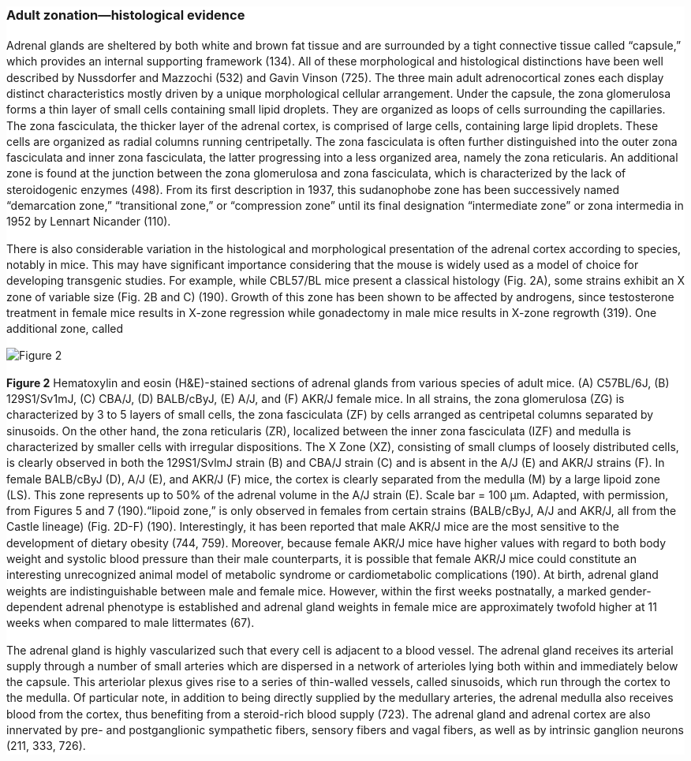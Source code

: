 ### Adult zonation—histological evidence

Adrenal glands are sheltered by both white and brown fat tissue and are surrounded by a tight connective tissue called “capsule,” which provides an internal supporting framework (134). All of these morphological and histological distinctions have been well described by Nussdorfer and Mazzochi (532) and Gavin Vinson (725). The three main adult adrenocortical zones each display distinct characteristics mostly driven by a unique morphological cellular arrangement. Under the capsule, the zona glomerulosa forms a thin layer of small cells containing small lipid droplets. They are organized as loops of cells surrounding the capillaries. The zona fasciculata, the thicker layer of the adrenal cortex, is comprised of large cells, containing large lipid droplets. These cells are organized as radial columns running centripetally. The zona fasciculata is often further distinguished into the outer zona fasciculata and inner zona fasciculata, the latter progressing into a less organized area, namely the zona reticularis. An additional zone is found at the junction between the zona glomerulosa and zona fasciculata, which is characterized by the lack of steroidogenic enzymes (498). From its first description in 1937, this sudanophobe zone has been successively named “demarcation zone,” “transitional zone,” or “compression zone” until its final designation “intermediate zone” or zona intermedia in 1952 by Lennart Nicander (110).

There is also considerable variation in the histological and morphological presentation of the adrenal cortex according to species, notably in mice. This may have significant importance considering that the mouse is widely used as a model of choice for developing transgenic studies. For example, while CBL57/BL mice present a classical histology (Fig. 2A), some strains exhibit an X zone of variable size (Fig. 2B and C) (190). Growth of this zone has been shown to be affected by androgens, since testosterone treatment in female mice results in X-zone regression while gonadectomy in male mice results in X-zone regrowth (319). One additional zone, called

![Figure 2](attachment:Figure_2.png)

**Figure 2** Hematoxylin and eosin (H&E)-stained sections of adrenal glands from various species of adult mice. (A) C57BL/6J, (B) 129S1/Sv1mJ, (C) CBA/J, (D) BALB/cByJ, (E) A/J, and (F) AKR/J female mice. In all strains, the zona glomerulosa (ZG) is characterized by 3 to 5 layers of small cells, the zona fasciculata (ZF) by cells arranged as centripetal columns separated by sinusoids. On the other hand, the zona reticularis (ZR), localized between the inner zona fasciculata (IZF) and medulla is characterized by smaller cells with irregular dispositions. The X Zone (XZ), consisting of small clumps of loosely distributed cells, is clearly observed in both the 129S1/SvlmJ strain (B) and CBA/J strain (C) and is absent in the A/J (E) and AKR/J strains (F). In female BALB/cByJ (D), A/J (E), and AKR/J (F) mice, the cortex is clearly separated from the medulla (M) by a large lipoid zone (LS). This zone represents up to 50% of the adrenal volume in the A/J strain (E). Scale bar = 100 µm. Adapted, with permission, from Figures 5 and 7 (190).“lipoid zone,” is only observed in females from certain strains (BALB/cByJ, A/J and AKR/J, all from the Castle lineage) (Fig. 2D-F) (190). Interestingly, it has been reported that male AKR/J mice are the most sensitive to the development of dietary obesity (744, 759). Moreover, because female AKR/J mice have higher values with regard to both body weight and systolic blood pressure than their male counterparts, it is possible that female AKR/J mice could constitute an interesting unrecognized animal model of metabolic syndrome or cardiometabolic complications (190). At birth, adrenal gland weights are indistinguishable between male and female mice. However, within the first weeks postnatally, a marked gender-dependent adrenal phenotype is established and adrenal gland weights in female mice are approximately twofold higher at 11 weeks when compared to male littermates (67).

The adrenal gland is highly vascularized such that every cell is adjacent to a blood vessel. The adrenal gland receives its arterial supply through a number of small arteries which are dispersed in a network of arterioles lying both within and immediately below the capsule. This arteriolar plexus gives rise to a series of thin-walled vessels, called sinusoids, which run through the cortex to the medulla. Of particular note, in addition to being directly supplied by the medullary arteries, the adrenal medulla also receives blood from the cortex, thus benefiting from a steroid-rich blood supply (723). The adrenal gland and adrenal cortex are also innervated by pre- and postganglionic sympathetic fibers, sensory fibers and vagal fibers, as well as by intrinsic ganglion neurons (211, 333, 726).

